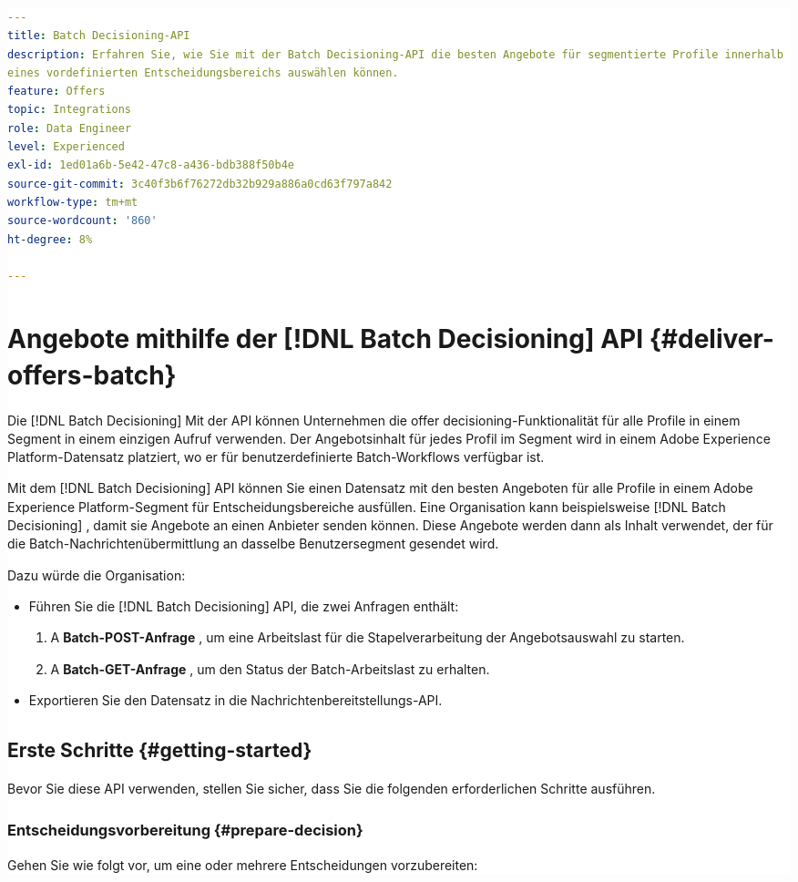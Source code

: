 ```yaml
---
title: Batch Decisioning-API
description: Erfahren Sie, wie Sie mit der Batch Decisioning-API die besten Angebote für segmentierte Profile innerhalb eines vordefinierten Entscheidungsbereichs auswählen können.
feature: Offers
topic: Integrations
role: Data Engineer
level: Experienced
exl-id: 1ed01a6b-5e42-47c8-a436-bdb388f50b4e
source-git-commit: 3c40f3b6f76272db32b929a886a0cd63f797a842
workflow-type: tm+mt
source-wordcount: '860'
ht-degree: 8%

---
```



# Angebote mithilfe der [!DNL Batch Decisioning] API {#deliver-offers-batch}

Die [!DNL Batch Decisioning] Mit der API können Unternehmen die offer decisioning-Funktionalität für alle Profile in einem Segment in einem einzigen Aufruf verwenden. Der Angebotsinhalt für jedes Profil im Segment wird in einem Adobe Experience Platform-Datensatz platziert, wo er für benutzerdefinierte Batch-Workflows verfügbar ist.

Mit dem [!DNL Batch Decisioning] API können Sie einen Datensatz mit den besten Angeboten für alle Profile in einem Adobe Experience Platform-Segment für Entscheidungsbereiche ausfüllen. Eine Organisation kann beispielsweise [!DNL Batch Decisioning] , damit sie Angebote an einen Anbieter senden können. Diese Angebote werden dann als Inhalt verwendet, der für die Batch-Nachrichtenübermittlung an dasselbe Benutzersegment gesendet wird.

Dazu würde die Organisation:

* Führen Sie die [!DNL Batch Decisioning] API, die zwei Anfragen enthält:

   1. A **Batch-POST-Anfrage** , um eine Arbeitslast für die Stapelverarbeitung der Angebotsauswahl zu starten.

   2. A **Batch-GET-Anfrage** , um den Status der Batch-Arbeitslast zu erhalten.

* Exportieren Sie den Datensatz in die Nachrichtenbereitstellungs-API.



## Erste Schritte {#getting-started}

Bevor Sie diese API verwenden, stellen Sie sicher, dass Sie die folgenden erforderlichen Schritte ausführen.

### Entscheidungsvorbereitung {#prepare-decision}

Gehen Sie wie folgt vor, um eine oder mehrere Entscheidungen vorzubereiten:
